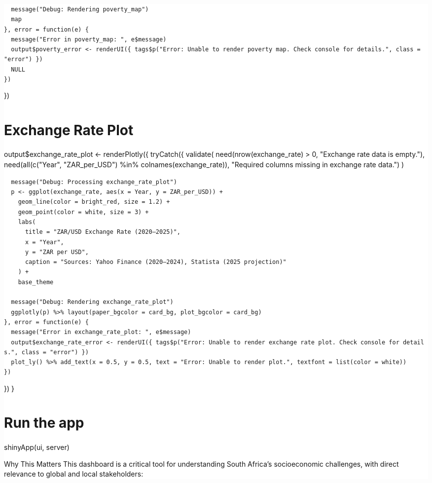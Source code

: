       message("Debug: Rendering poverty_map")
      map
    }, error = function(e) {
      message("Error in poverty_map: ", e$message)
      output$poverty_error <- renderUI({ tags$p("Error: Unable to render poverty map. Check console for details.", class = "error") })
      NULL
    })
  })

  # Exchange Rate Plot
  output$exchange_rate_plot <- renderPlotly({
    tryCatch({
      validate(
        need(nrow(exchange_rate) > 0, "Exchange rate data is empty."),
        need(all(c("Year", "ZAR_per_USD") %in% colnames(exchange_rate)),
             "Required columns missing in exchange rate data.")
      )
      
      message("Debug: Processing exchange_rate_plot")
      p <- ggplot(exchange_rate, aes(x = Year, y = ZAR_per_USD)) +
        geom_line(color = bright_red, size = 1.2) +
        geom_point(color = white, size = 3) +
        labs(
          title = "ZAR/USD Exchange Rate (2020–2025)",
          x = "Year",
          y = "ZAR per USD",
          caption = "Sources: Yahoo Finance (2020–2024), Statista (2025 projection)"
        ) +
        base_theme
      
      message("Debug: Rendering exchange_rate_plot")
      ggplotly(p) %>% layout(paper_bgcolor = card_bg, plot_bgcolor = card_bg)
    }, error = function(e) {
      message("Error in exchange_rate_plot: ", e$message)
      output$exchange_rate_error <- renderUI({ tags$p("Error: Unable to render exchange rate plot. Check console for details.", class = "error") })
      plot_ly() %>% add_text(x = 0.5, y = 0.5, text = "Error: Unable to render plot.", textfont = list(color = white))
    })
  })
}

# Run the app
shinyApp(ui, server)


Why This Matters
This dashboard is a critical tool for understanding South Africa’s socioeconomic challenges, with direct relevance to global and local stakeholders:
